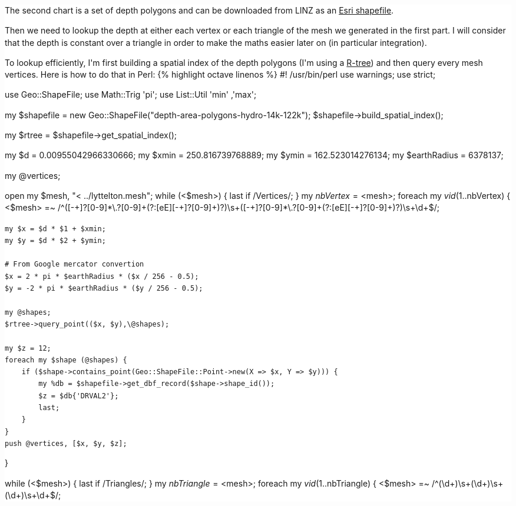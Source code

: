 The second chart is a set of depth polygons and can be downloaded from LINZ as an [Esri shapefile](http://en.wikipedia.org/wiki/Shapefile).

Then we need to lookup the depth at either each vertex or each triangle of the mesh we generated in the first part.
I will consider that the depth is constant over a triangle in order to make the maths easier later on (in particular integration).

To lookup efficiently, I'm first building a spatial index of the depth polygons (I'm using a [R-tree](http://en.wikipedia.org/wiki/R-tree)) and then query every mesh vertices.
Here is how to do that in Perl:
{% highlight octave linenos %}
#! /usr/bin/perl
use warnings;
use strict;

use Geo::ShapeFile;
use Math::Trig 'pi';
use List::Util 'min' ,'max';

my $shapefile = new Geo::ShapeFile("depth-area-polygons-hydro-14k-122k");
$shapefile->build_spatial_index();

my $rtree = $shapefile->get_spatial_index();

my $d = 0.00955042966330666;
my $xmin = 250.816739768889;
my $ymin = 162.523014276134;
my $earthRadius = 6378137;

my @vertices;

open my $mesh, "< ../lyttelton.mesh";
while (<$mesh>) {
	last if /Vertices/;
}
my $nbVertex = <$mesh>;
foreach my $vid (1..$nbVertex) {
	<$mesh> =~ /^([-+]?[0-9]*\.?[0-9]+(?:[eE][-+]?[0-9]+)?)\s+([-+]?[0-9]*\.?[0-9]+(?:[eE][-+]?[0-9]+)?)\s+\d+$/;

	my $x = $d * $1 + $xmin;
	my $y = $d * $2 + $ymin;
 		
	# From Google mercator convertion
    $x = 2 * pi * $earthRadius * ($x / 256 - 0.5);
    $y = -2 * pi * $earthRadius * ($y / 256 - 0.5);

    my @shapes;
    $rtree->query_point(($x, $y),\@shapes);

	my $z = 12;
	foreach my $shape (@shapes) {
		if ($shape->contains_point(Geo::ShapeFile::Point->new(X => $x, Y => $y))) {
			my %db = $shapefile->get_dbf_record($shape->shape_id());
			$z = $db{'DRVAL2'};
			last;
		}
	}
	push @vertices, [$x, $y, $z];
}

while (<$mesh>) {
	last if /Triangles/;
}
my $nbTriangle = <$mesh>;
foreach my $vid (1..$nbTriangle) {
	<$mesh> =~ /^(\d+)\s+(\d+)\s+(\d+)\s+\d+$/;